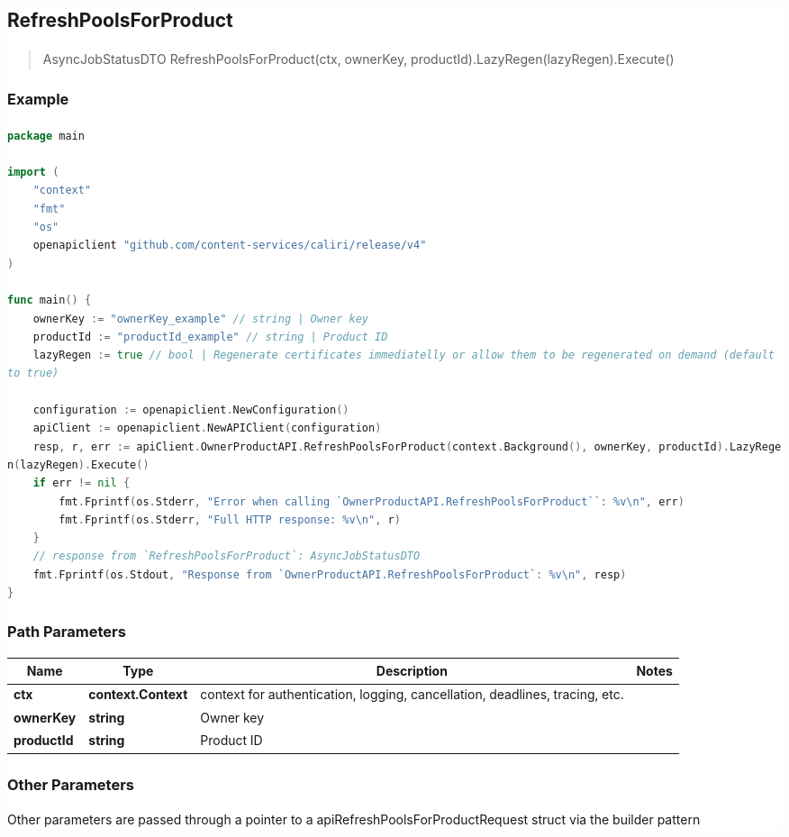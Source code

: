 
## RefreshPoolsForProduct

> AsyncJobStatusDTO RefreshPoolsForProduct(ctx, ownerKey, productId).LazyRegen(lazyRegen).Execute()





### Example

```go
package main

import (
	"context"
	"fmt"
	"os"
	openapiclient "github.com/content-services/caliri/release/v4"
)

func main() {
	ownerKey := "ownerKey_example" // string | Owner key
	productId := "productId_example" // string | Product ID
	lazyRegen := true // bool | Regenerate certificates immediatelly or allow them to be regenerated on demand (default to true)

	configuration := openapiclient.NewConfiguration()
	apiClient := openapiclient.NewAPIClient(configuration)
	resp, r, err := apiClient.OwnerProductAPI.RefreshPoolsForProduct(context.Background(), ownerKey, productId).LazyRegen(lazyRegen).Execute()
	if err != nil {
		fmt.Fprintf(os.Stderr, "Error when calling `OwnerProductAPI.RefreshPoolsForProduct``: %v\n", err)
		fmt.Fprintf(os.Stderr, "Full HTTP response: %v\n", r)
	}
	// response from `RefreshPoolsForProduct`: AsyncJobStatusDTO
	fmt.Fprintf(os.Stdout, "Response from `OwnerProductAPI.RefreshPoolsForProduct`: %v\n", resp)
}
```

### Path Parameters


Name | Type | Description  | Notes
------------- | ------------- | ------------- | -------------
**ctx** | **context.Context** | context for authentication, logging, cancellation, deadlines, tracing, etc.
**ownerKey** | **string** | Owner key | 
**productId** | **string** | Product ID | 

### Other Parameters

Other parameters are passed through a pointer to a apiRefreshPoolsForProductRequest struct via the builder pattern
